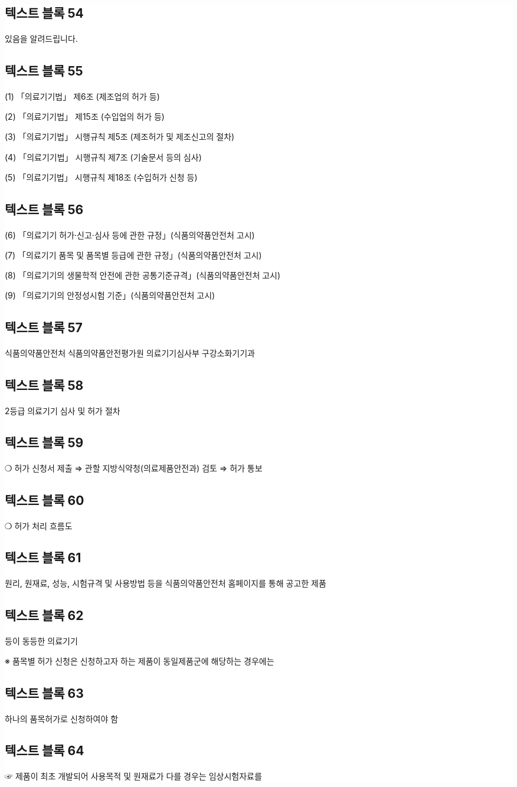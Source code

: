 ## 텍스트 블록 54
있음을 알려드립니다.

## 텍스트 블록 55
(1) 「의료기기법」 제6조 (제조업의 허가 등)

(2) 「의료기기법」 제15조 (수입업의 허가 등)

(3) 「의료기기법」 시행규칙 제5조 (제조허가 및 제조신고의 절차)

(4) 「의료기기법」 시행규칙 제7조 (기술문서 등의 심사)

(5) 「의료기기법」 시행규칙 제18조 (수입허가 신청 등)

## 텍스트 블록 56
(6) 「의료기기 허가·신고·심사 등에 관한 규정」(식품의약품안전처 고시)

(7) 「의료기기 품목 및 품목별 등급에 관한 규정」(식품의약품안전처 고시)

(8) 「의료기기의 생물학적 안전에 관한 공통기준규격」(식품의약품안전처 고시)

(9) 「의료기기의 안정성시험 기준」(식품의약품안전처 고시)

## 텍스트 블록 57
식품의약품안전처 식품의약품안전평가원 의료기기심사부 구강소화기기과

## 텍스트 블록 58
2등급 의료기기 심사 및 허가 절차

## 텍스트 블록 59
❍ 허가 신청서 제출 ⇒ 관할 지방식약청(의료제품안전과) 검토 ⇒ 허가 통보

## 텍스트 블록 60
❍ 허가 처리 흐름도

## 텍스트 블록 61
원리, 원재료, 성능, 시험규격 및 사용방법 등을 식품의약품안전처 홈페이지를 통해 공고한 제품

## 텍스트 블록 62
등이 동등한 의료기기

※ 품목별 허가 신청은 신청하고자 하는 제품이 동일제품군에 해당하는 경우에는

## 텍스트 블록 63
하나의 품목허가로 신청하여야 함

## 텍스트 블록 64
☞ 제품이 최초 개발되어 사용목적 및 원재료가 다를 경우는 임상시험자료를
